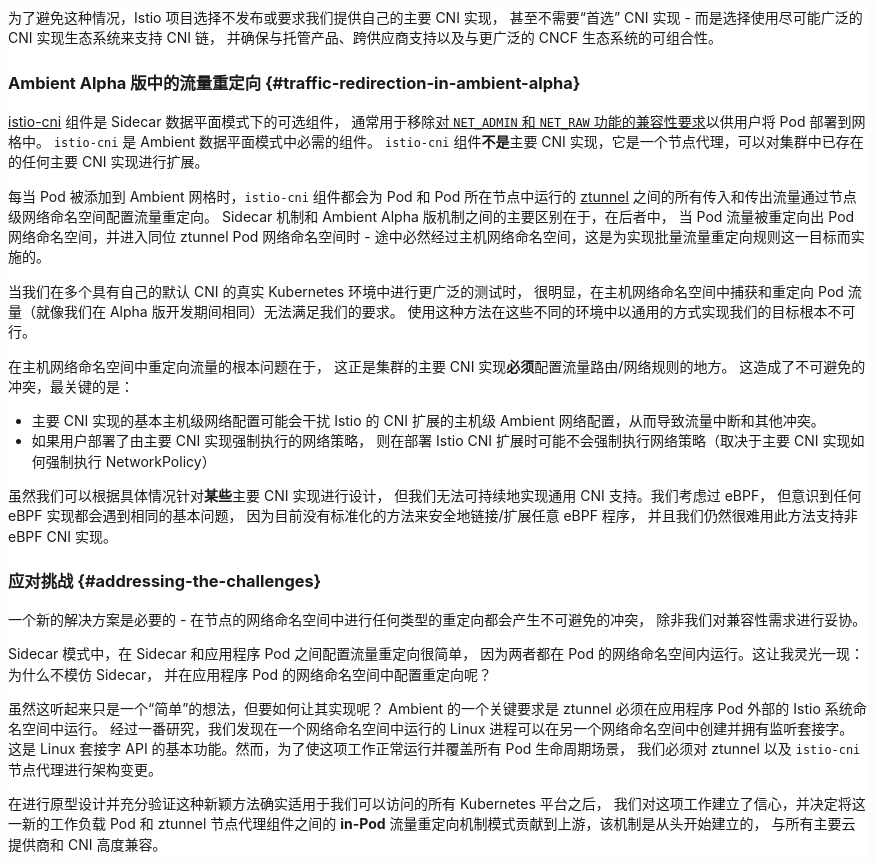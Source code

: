 为了避免这种情况，Istio 项目选择不发布或要求我们提供自己的主要 CNI 实现，
甚至不需要“首选” CNI 实现 - 而是选择使用尽可能广泛的 CNI 实现生态系统来支持 CNI 链，
并确保与托管产品、跨供应商支持以及与更广泛的 CNCF 生态系统的可组合性。

### Ambient Alpha 版中的流量重定向 {#traffic-redirection-in-ambient-alpha}

[istio-cni](/zh/docs/setup/additional-setup/cni/)
组件是 Sidecar 数据平面模式下的可选组件，
通常用于移除[对 `NET_ADMIN` 和 `NET_RAW` 功能的兼容性要求](/zh/docs/ops/deployment/requirements/)以供用户将 Pod 部署到网格中。
`istio-cni` 是 Ambient 数据平面模式中必需的组件。
`istio-cni` 组件**不是**主要 CNI 实现，它是一个节点代理，可以对集群中已存在的任何主要 CNI 实现进行扩展。

每当 Pod 被添加到 Ambient 网格时，`istio-cni` 组件都会为 Pod
和 Pod 所在节点中运行的 [ztunnel](/zh/blog/2023/rust-based-ztunnel/)
之间的所有传入和传出流量通过节点级网络命名空间配置流量重定向。
Sidecar 机制和 Ambient Alpha 版机制之间的主要区别在于，在后者中，
当 Pod 流量被重定向出 Pod 网络命名空间，并进入同位 ztunnel Pod
网络命名空间时 - 途中必然经过主机网络命名空间，这是为实现批量流量重定向规则这一目标而实施的。

当我们在多个具有自己的默认 CNI 的真实 Kubernetes 环境中进行更广泛的测试时，
很明显，在主机网络命名空间中捕获和重定向 Pod 流量（就像我们在 Alpha 版开发期间相同）无法满足我们的要求。
使用这种方法在这些不同的环境中以通用的方式实现我们的目标根本不可行。

在主机网络命名空间中重定向流量的根本问题在于，
这正是集群的主要 CNI 实现**必须**配置流量路由/网络规则的地方。 
这造成了不可避免的冲突，最关键的是：

- 主要 CNI 实现的基本主机级网络配置可能会干扰 Istio 的 CNI
  扩展的主机级 Ambient 网络配置，从而导致流量中断和其他冲突。
- 如果用户部署了由主要 CNI 实现强制执行的网络策略，
  则在部署 Istio CNI 扩展时可能不会强制执行网络策略（取决于主要 CNI 实现如何强制执行 NetworkPolicy）

虽然我们可以根据具体情况针对**某些**主要 CNI 实现进行设计，
但我们无法可持续地实现通用 CNI 支持。我们考虑过 eBPF，
但意识到任何 eBPF 实现都会遇到相同的基本问题，
因为目前没有标准化的方法来安全地链接/扩展任意 eBPF 程序，
并且我们仍然很难用此方法支持非 eBPF CNI 实现。

### 应对挑战 {#addressing-the-challenges}

一个新的解决方案是必要的 - 在节点的网络命名空间中进行任何类型的重定向都会产生不可避免的冲突，
除非我们对兼容性需求进行妥协。

Sidecar 模式中，在 Sidecar 和应用程序 Pod 之间配置流量重定向很简单，
因为两者都在 Pod 的网络命名空间内运行。这让我灵光一现：为什么不模仿 Sidecar，
并在应用程序 Pod 的网络命名空间中配置重定向呢？

虽然这听起来只是一个“简单”的想法，但要如何让其实现呢？
Ambient 的一个关键要求是 ztunnel 必须在应用程序 Pod 外部的 Istio 系统命名空间中运行。
经过一番研究，我们发现在一个网络命名空间中运行的 Linux 进程可以在另一个网络命名空间中创建并拥有监听套接字。
这是 Linux 套接字 API 的基本功能。然而，为了使这项工作正常运行并覆盖所有 Pod 生命周期场景，
我们必须对 ztunnel 以及 `istio-cni` 节点代理进行架构变更。

在进行原型设计并充分验证这种新颖方法确实适用于我们可以访问的所有 Kubernetes 平台之后，
我们对这项工作建立了信心，并决定将这一新的工作负载 Pod 和 ztunnel 节点代理组件之间的 **in-Pod**
流量重定向机制模式贡献到上游，该机制是从头开始建立的，
与所有主要云提供商和 CNI 高度兼容。
